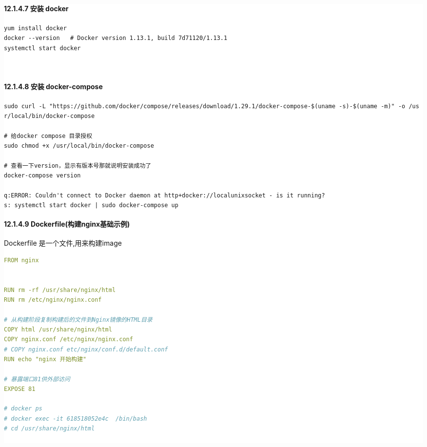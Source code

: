 

#### 12.1.4.7 安装 docker

```shell
yum install docker
docker --version   # Docker version 1.13.1, build 7d71120/1.13.1
systemctl start docker



```



#### 12.1.4.8 安装 docker-compose

```shell
sudo curl -L "https://github.com/docker/compose/releases/download/1.29.1/docker-compose-$(uname -s)-$(uname -m)" -o /usr/local/bin/docker-compose

# 给docker compose 目录授权
sudo chmod +x /usr/local/bin/docker-compose

# 查看一下version，显示有版本号那就说明安装成功了
docker-compose version

q:ERROR: Couldn't connect to Docker daemon at http+docker://localunixsocket - is it running?
s: systemctl start docker | sudo docker-compose up
```







#### 12.1.4.9 Dockerfile(构建nginx基础示例)

Dockerfile 是一个文件,用来构建image

```yaml
FROM nginx


RUN rm -rf /usr/share/nginx/html
RUN rm /etc/nginx/nginx.conf

# 从构建阶段复制构建后的文件到Nginx镜像的HTML目录
COPY html /usr/share/nginx/html
COPY nginx.conf /etc/nginx/nginx.conf 
# COPY nginx.conf etc/nginx/conf.d/default.conf
RUN echo "nginx 开始构建"

# 暴露端口81供外部访问
EXPOSE 81

# docker ps
# docker exec -it 618518052e4c  /bin/bash
# cd /usr/share/nginx/html
    

```
